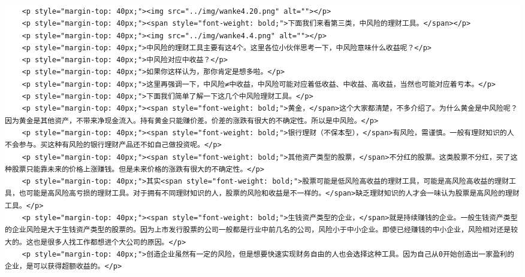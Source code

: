 		<p style="margin-top: 40px;"><img src="../img/wanke4.20.png" alt=""></p>
		<p style="margin-top: 40px;"><span style="font-weight: bold;">下面我们来看第三类，中风险的理财工具。</span></p>
		<p style="margin-top: 40px;"><img src="../img/wanke4.4.png" alt=""></p>
		<p style="margin-top: 40px;">中风险的理财工具主要有这4个。这里各位小伙伴思考一下，中风险意味什么收益呢？</p>
		<p style="margin-top: 40px;">中风险对应中收益？</p>
		<p style="margin-top: 40px;">如果你这样认为，那你肯定是想多啦。</p>
		<p style="margin-top: 40px;">这里再强调一下，中风险≠中收益，中风险可能对应着低收益、中收益、高收益，当然也可能对应着亏本。</p>
		<p style="margin-top: 40px;">下面我们简单了解一下这几个中风险理财工具。</p>
		<p style="margin-top: 40px;"><span style="font-weight: bold;">黄金，</span>这个大家都清楚，不多介绍了。为什么黄金是中风险呢？因为黄金是其他资产，不带来净现金流入。持有黄金只能赚价差。价差的涨跌有很大的不确定性。所以是中风险。</p>
		<p style="margin-top: 40px;"><span style="font-weight: bold;">银行理财（不保本型），</span>有风险，需谨慎。一般有理财知识的人不会参与。买这种有风险的银行理财产品还不如自己做投资呢。</p>
		<p style="margin-top: 40px;"><span style="font-weight: bold;">其他资产类型的股票，</span>不分红的股票。这类股票不分红，买了这种股票只能靠未来的价格上涨赚钱。但是未来价格的涨跌有很大的不确定性。</p>
		<p style="margin-top: 40px;">其实<span style="font-weight: bold;">股票可能是低风险高收益的理财工具，可能是高风险高收益的理财工具，也可能是高风险高亏损的理财工具。对于拥有不同理财知识的人，股票的风险和收益是不一样的。</span>缺乏理财知识的人才会一味认为股票是高风险的理财工具。</p>
		<p style="margin-top: 40px;"><span style="font-weight: bold;">生钱资产类型的企业，</span>就是持续赚钱的企业。一般生钱资产类型的企业风险是大于生钱资产类型的股票的。因为上市发行股票的公司一般都是行业中前几名的公司，风险小于中小企业。即使已经赚钱的中小企业，风险相对还是较大的。这也是很多人找工作都想进个大公司的原因。</p>
		<p style="margin-top: 40px;">创造企业虽然有一定的风险，但是想要快速实现财务自由的人也会选择这种工具。因为自己从0开始创造出一家盈利的企业，是可以获得超额收益的。</p>
